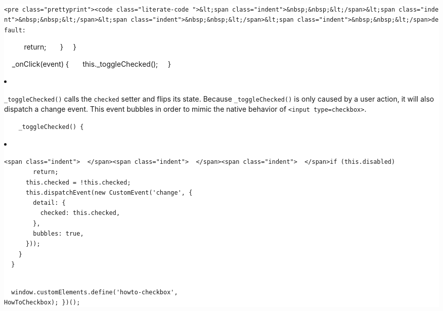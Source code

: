     <pre class="prettyprint"><code class="literate-code ">&lt;span class="indent">&nbsp;&nbsp;&lt;/span>&lt;span class="indent">&nbsp;&nbsp;&lt;/span>&lt;span class="indent">&nbsp;&nbsp;&lt;/span>&lt;span class="indent">&nbsp;&nbsp;&lt;/span>default:
<span class="indent">&nbsp;&nbsp;</span><span class="indent">&nbsp;&nbsp;</span><span class="indent">&nbsp;&nbsp;</span><span class="indent">&nbsp;&nbsp;</span><span class="indent">&nbsp;&nbsp;</span>return;
<span class="indent">&nbsp;&nbsp;</span><span class="indent">&nbsp;&nbsp;</span><span class="indent">&nbsp;&nbsp;</span>}
<span class="indent">&nbsp;&nbsp;</span><span class="indent">&nbsp;&nbsp;</span>}

<span class="indent">&nbsp;&nbsp;</span><span class="indent">&nbsp;&nbsp;</span>_onClick(event) {
<span class="indent">&nbsp;&nbsp;</span><span class="indent">&nbsp;&nbsp;</span><span class="indent">&nbsp;&nbsp;</span>this._toggleChecked();
<span class="indent">&nbsp;&nbsp;</span><span class="indent">&nbsp;&nbsp;</span>}</code></pre>
  </li>
  <li class="blockcomment ">
    <div class="literate-text ">
      <p>
        <code>_toggleChecked()</code> calls the <code>checked</code> setter and flips its state. Because <code>_toggleChecked()</code> is only caused by a user action, it will also dispatch a change event. This event bubbles in order to mimic the native behavior of <code>&lt;input type=checkbox&gt;</code>.
      </p>
    </div>
<pre class="prettyprint"><code class="literate-code "><span class="indent">&nbsp;&nbsp;</span><span class="indent">&nbsp;&nbsp;</span>_toggleChecked() {</code></pre>
  </li>
  
  <li class="linecomment ">
    
<div class="literate-text empty"></div>
<pre class="prettyprint"><code class="literate-code ">&lt;span class="indent">&nbsp;&nbsp;&lt;/span>&lt;span class="indent">&nbsp;&nbsp;&lt;/span>&lt;span class="indent">&nbsp;&nbsp;&lt;/span>if (this.disabled)
<span class="indent">&nbsp;&nbsp;</span><span class="indent">&nbsp;&nbsp;</span><span class="indent">&nbsp;&nbsp;</span><span class="indent">&nbsp;&nbsp;</span>return;
<span class="indent">&nbsp;&nbsp;</span><span class="indent">&nbsp;&nbsp;</span><span class="indent">&nbsp;&nbsp;</span>this.checked = !this.checked;
<span class="indent">&nbsp;&nbsp;</span><span class="indent">&nbsp;&nbsp;</span><span class="indent">&nbsp;&nbsp;</span>this.dispatchEvent(new CustomEvent('change', {
<span class="indent">&nbsp;&nbsp;</span><span class="indent">&nbsp;&nbsp;</span><span class="indent">&nbsp;&nbsp;</span><span class="indent">&nbsp;&nbsp;</span>detail: {
<span class="indent">&nbsp;&nbsp;</span><span class="indent">&nbsp;&nbsp;</span><span class="indent">&nbsp;&nbsp;</span><span class="indent">&nbsp;&nbsp;</span><span class="indent">&nbsp;&nbsp;</span>checked: this.checked,
<span class="indent">&nbsp;&nbsp;</span><span class="indent">&nbsp;&nbsp;</span><span class="indent">&nbsp;&nbsp;</span><span class="indent">&nbsp;&nbsp;</span>},
<span class="indent">&nbsp;&nbsp;</span><span class="indent">&nbsp;&nbsp;</span><span class="indent">&nbsp;&nbsp;</span><span class="indent">&nbsp;&nbsp;</span>bubbles: true,
<span class="indent">&nbsp;&nbsp;</span><span class="indent">&nbsp;&nbsp;</span><span class="indent">&nbsp;&nbsp;</span>}));
<span class="indent">&nbsp;&nbsp;</span><span class="indent">&nbsp;&nbsp;</span>}
<span class="indent">&nbsp;&nbsp;</span>}

<span class="indent">&nbsp;&nbsp;</span>window.customElements.define('howto-checkbox', HowToCheckbox);
})();</code></pre>
  </li>
</ul>